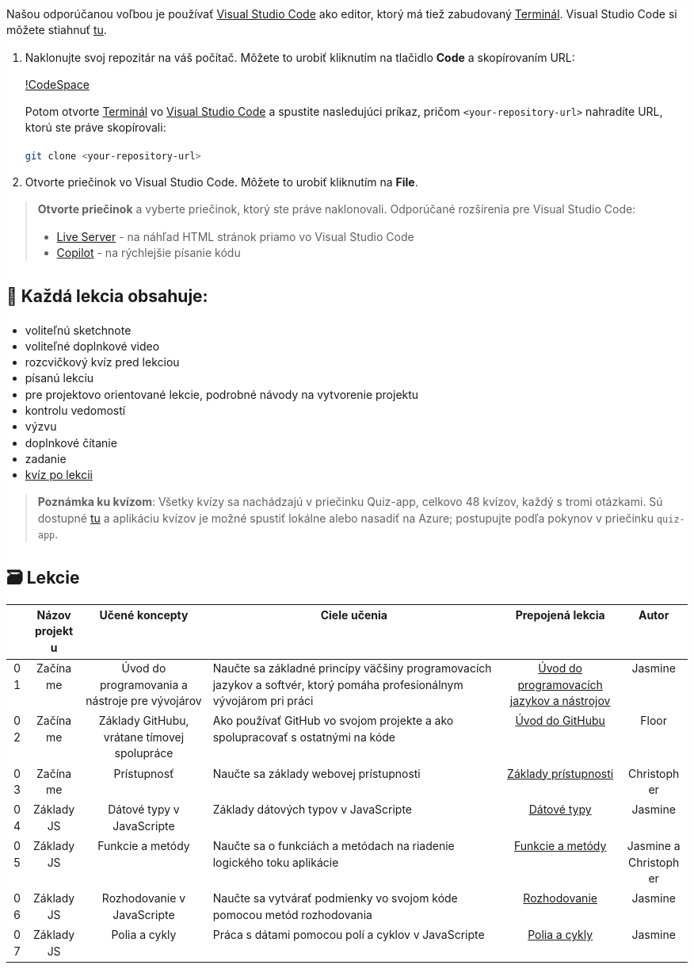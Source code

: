 Našou odporúčanou voľbou je používať [Visual Studio Code](https://code.visualstudio.com/?WT.mc_id=academic-77807-sagibbon) ako editor, ktorý má tiež zabudovaný [Terminál](https://code.visualstudio.com/docs/terminal/basics/?WT.mc_id=academic-77807-sagibbon). Visual Studio Code si môžete stiahnuť [tu](https://code.visualstudio.com/?WT.mc_id=academic-77807-sagibbon).  

1. Naklonujte svoj repozitár na váš počítač. Môžete to urobiť kliknutím na tlačidlo **Code** a skopírovaním URL:  

    [!CodeSpace](./images/createcodespace.png)  

    Potom otvorte [Terminál](https://code.visualstudio.com/docs/terminal/basics/?WT.mc_id=academic-77807-sagibbon) vo [Visual Studio Code](https://code.visualstudio.com/?WT.mc_id=academic-77807-sagibbon) a spustite nasledujúci príkaz, pričom `<your-repository-url>` nahradíte URL, ktorú ste práve skopírovali:  

    ```bash 
    git clone <your-repository-url>
    ```  

2. Otvorte priečinok vo Visual Studio Code. Môžete to urobiť kliknutím na **File**.  
> **Otvorte priečinok** a vyberte priečinok, ktorý ste práve naklonovali.
> Odporúčané rozšírenia pre Visual Studio Code:
>
> * [Live Server](https://marketplace.visualstudio.com/items?itemName=ritwickdey.LiveServer&WT.mc_id=academic-77807-sagibbon) - na náhľad HTML stránok priamo vo Visual Studio Code
> * [Copilot](https://marketplace.visualstudio.com/items?itemName=GitHub.copilot&WT.mc_id=academic-77807-sagibbon) - na rýchlejšie písanie kódu

## 📂 Každá lekcia obsahuje:

- voliteľnú sketchnote
- voliteľné doplnkové video
- rozcvičkový kvíz pred lekciou
- písanú lekciu
- pre projektovo orientované lekcie, podrobné návody na vytvorenie projektu
- kontrolu vedomostí
- výzvu
- doplnkové čítanie
- zadanie
- [kvíz po lekcii](https://ff-quizzes.netlify.app/web/)

> **Poznámka ku kvízom**: Všetky kvízy sa nachádzajú v priečinku Quiz-app, celkovo 48 kvízov, každý s tromi otázkami. Sú dostupné [tu](https://ff-quizzes.netlify.app/web/) a aplikáciu kvízov je možné spustiť lokálne alebo nasadiť na Azure; postupujte podľa pokynov v priečinku `quiz-app`.

## 🗃️ Lekcie

|     |                       Názov projektu                       |                            Učené koncepty                             | Ciele učenia                                                                                                                       |                                                         Prepojená lekcia                                                          |         Autor          |
| :-: | :--------------------------------------------------------: | :--------------------------------------------------------------------: | ----------------------------------------------------------------------------------------------------------------------------------- | :-------------------------------------------------------------------------------------------------------------------------------: | :--------------------: |
| 01  |                     Začíname                               |           Úvod do programovania a nástroje pre vývojárov              | Naučte sa základné princípy väčšiny programovacích jazykov a softvér, ktorý pomáha profesionálnym vývojárom pri práci              | [Úvod do programovacích jazykov a nástrojov](./1-getting-started-lessons/1-intro-to-programming-languages/README.md)             |         Jasmine         |
| 02  |                     Začíname                               |             Základy GitHubu, vrátane tímovej spolupráce               | Ako používať GitHub vo svojom projekte a ako spolupracovať s ostatnými na kóde                                                      |                            [Úvod do GitHubu](./1-getting-started-lessons/2-github-basics/README.md)                              |          Floor          |
| 03  |                     Začíname                               |                             Prístupnosť                               | Naučte sa základy webovej prístupnosti                                                                                              |                       [Základy prístupnosti](./1-getting-started-lessons/3-accessibility/README.md)                               |       Christopher       |
| 04  |                        Základy JS                          |                         Dátové typy v JavaScripte                     | Základy dátových typov v JavaScripte                                                                                                |                                       [Dátové typy](./2-js-basics/1-data-types/README.md)                                         |         Jasmine         |
| 05  |                        Základy JS                          |                         Funkcie a metódy                              | Naučte sa o funkciách a metódach na riadenie logického toku aplikácie                                                               |                              [Funkcie a metódy](./2-js-basics/2-functions-methods/README.md)                                      | Jasmine a Christopher   |
| 06  |                        Základy JS                          |                        Rozhodovanie v JavaScripte                     | Naučte sa vytvárať podmienky vo svojom kóde pomocou metód rozhodovania                                                              |                                 [Rozhodovanie](./2-js-basics/3-making-decisions/README.md)                                        |         Jasmine         |
| 07  |                        Základy JS                          |                            Polia a cykly                              | Práca s dátami pomocou polí a cyklov v JavaScripte                                                                                  |                                   [Polia a cykly](./2-js-basics/4-arrays-loops/README.md)                                         |         Jasmine         |